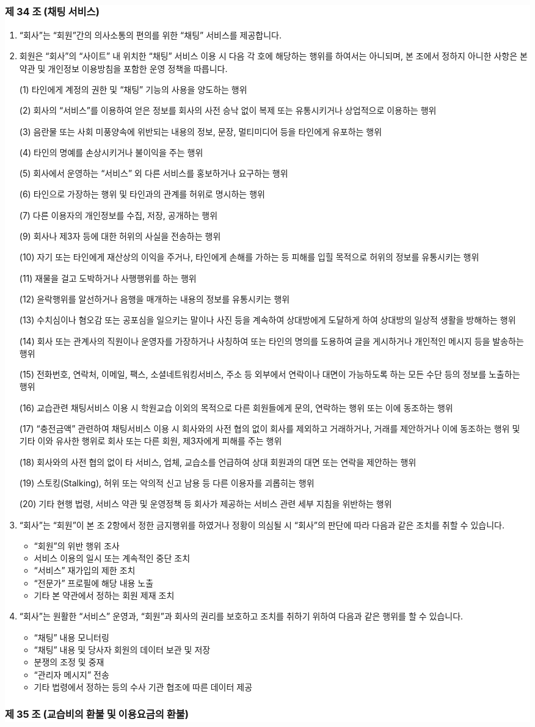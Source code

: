 ### **제 34 조 (채팅 서비스)**

1. “회사”는 “회원”간의 의사소통의 편의를 위한 “채팅” 서비스를 제공합니다.
2. 회원은 “회사”의 “사이트” 내 위치한 “채팅” 서비스 이용 시 다음 각 호에 해당하는 행위를 하여서는 아니되며, 본 조에서 정하지 아니한 사항은 본 약관 및 개인정보 이용방침을 포함한 운영 정책을 따릅니다.

   (1) 타인에게 계정의 권한 및 “채팅” 기능의 사용을 양도하는 행위

   (2) 회사의 “서비스”를 이용하여 얻은 정보를 회사의 사전 승낙 없이 복제 또는 유통시키거나 상업적으로 이용하는 행위

   (3) 음란물 또는 사회 미풍양속에 위반되는 내용의 정보, 문장, 멀티미디어 등을 타인에게 유포하는 행위

   (4) 타인의 명예를 손상시키거나 불이익을 주는 행위

   (5) 회사에서 운영하는 “서비스” 외 다른 서비스를 홍보하거나 요구하는 행위

   (6) 타인으로 가장하는 행위 및 타인과의 관계를 허위로 명시하는 행위

   (7) 다른 이용자의 개인정보를 수집, 저장, 공개하는 행위

   (9) 회사나 제3자 등에 대한 허위의 사실을 전송하는 행위

   (10) 자기 또는 타인에게 재산상의 이익을 주거나, 타인에게 손해를 가하는 등 피해를 입힐 목적으로 허위의 정보를 유통시키는 행위

   (11) 재물을 걸고 도박하거나 사행행위를 하는 행위

   (12) 윤락행위를 알선하거나 음행을 매개하는 내용의 정보를 유통시키는 행위

   (13) 수치심이나 혐오감 또는 공포심을 일으키는 말이나 사진 등을 계속하여 상대방에게 도달하게 하여 상대방의 일상적 생활을 방해하는 행위

   (14) 회사 또는 관계사의 직원이나 운영자를 가장하거나 사칭하여 또는 타인의 명의를 도용하여 글을 게시하거나 개인적인 메시지 등을 발송하는 행위

   (15) 전화번호, 연락처, 이메일, 팩스, 소셜네트워킹서비스, 주소 등 외부에서 연락이나 대면이 가능하도록 하는 모든 수단 등의 정보를 노출하는 행위

   (16) 교습관련 채팅서비스 이용 시 학원교습 이외의 목적으로 다른 회원들에게 문의, 연락하는 행위 또는 이에 동조하는 행위

   (17) “충전금액” 관련하여 채팅서비스 이용 시 회사와의 사전 협의 없이 회사를 제외하고 거래하거나, 거래를 제안하거나 이에 동조하는 행위 및 기타 이와 유사한 행위로 회사 또는 다른 회원, 제3자에게 피해를 주는 행위

   (18) 회사와의 사전 협의 없이 타 서비스, 업체, 교습소를 언급하여 상대 회원과의 대면 또는 연락을 제안하는 행위

   (19) 스토킹(Stalking), 허위 또는 악의적 신고 남용 등 다른 이용자를 괴롭히는 행위

   (20) 기타 현행 법령, 서비스 약관 및 운영정책 등 회사가 제공하는 서비스 관련 세부 지침을 위반하는 행위

3. “회사”는 “회원”이 본 조 2항에서 정한 금지행위를 하였거나 정황이 의심될 시 “회사”의 판단에 따라 다음과 같은 조치를 취할 수 있습니다.
   - “회원”의 위반 행위 조사
   - 서비스 이용의 일시 또는 계속적인 중단 조치
   - “서비스” 재가입의 제한 조치
   - “전문가” 프로필에 해당 내용 노출
   - 기타 본 약관에서 정하는 회원 제재 조치
4. “회사”는 원활한 “서비스” 운영과, “회원”과 회사의 권리를 보호하고 조치를 취하기 위하여 다음과 같은 행위를 할 수 있습니다.
   - “채팅” 내용 모니터링
   - “채팅” 내용 및 당사자 회원의 데이터 보관 및 저장
   - 분쟁의 조정 및 중재
   - “관리자 메시지” 전송
   - 기타 법령에서 정하는 등의 수사 기관 협조에 따른 데이터 제공

### **제 35 조 (교습비의 환불 및 이용요금의 환불)**
